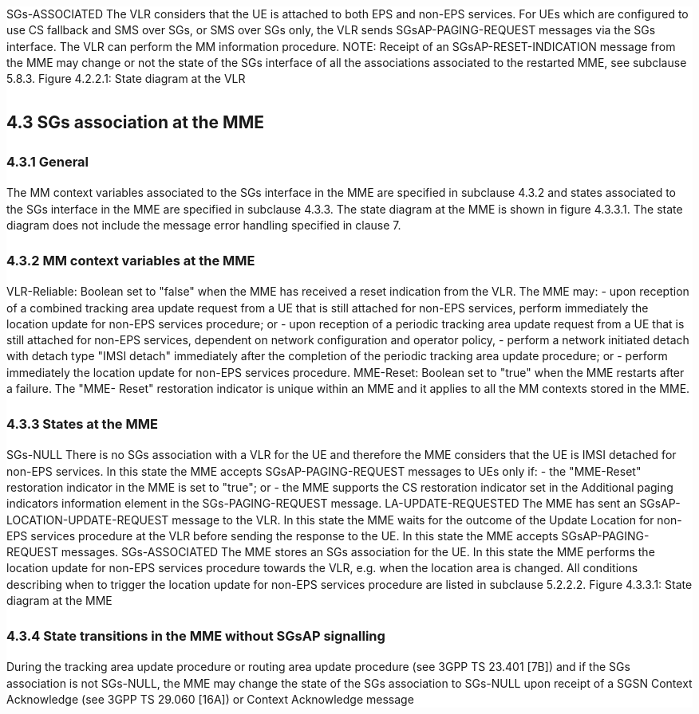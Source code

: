 SGs-ASSOCIATED
The VLR considers that the UE is attached to both EPS and non-EPS services.
For UEs which are configured to use CS fallback and SMS over SGs, or SMS over
SGs only, the VLR sends SGsAP-PAGING-REQUEST messages via the SGs interface.
The VLR can perform the MM information procedure.
NOTE: Receipt of an SGsAP-RESET-INDICATION message from the MME may change or
not the state of the SGs interface of all the associations associated to the
restarted MME, see subclause 5.8.3.
Figure 4.2.2.1: State diagram at the VLR
## 4.3 SGs association at the MME
### 4.3.1 General
The MM context variables associated to the SGs interface in the MME are
specified in subclause 4.3.2 and states associated to the SGs interface in the
MME are specified in subclause 4.3.3. The state diagram at the MME is shown in
figure 4.3.3.1. The state diagram does not include the message error handling
specified in clause 7.
### 4.3.2 MM context variables at the MME
VLR-Reliable:
Boolean set to \"false\" when the MME has received a reset indication from the
VLR. The MME may:
\- upon reception of a combined tracking area update request from a UE that is
still attached for non-EPS services, perform immediately the location update
for non-EPS services procedure; or
\- upon reception of a periodic tracking area update request from a UE that is
still attached for non-EPS services, dependent on network configuration and
operator policy,
\- perform a network initiated detach with detach type \"IMSI detach\"
immediately after the completion of the periodic tracking area update
procedure; or
\- perform immediately the location update for non-EPS services procedure.
MME-Reset:
Boolean set to \"true\" when the MME restarts after a failure. The \"MME-
Reset\" restoration indicator is unique within an MME and it applies to all
the MM contexts stored in the MME.
### 4.3.3 States at the MME
SGs-NULL
There is no SGs association with a VLR for the UE and therefore the MME
considers that the UE is IMSI detached for non-EPS services. In this state the
MME accepts SGsAP-PAGING-REQUEST messages to UEs only if:
\- the \"MME-Reset\" restoration indicator in the MME is set to \"true\"; or
\- the MME supports the CS restoration indicator set in the Additional paging
indicators information element in the SGs-PAGING-REQUEST message.
LA-UPDATE-REQUESTED
The MME has sent an SGsAP-LOCATION-UPDATE-REQUEST message to the VLR. In this
state the MME waits for the outcome of the Update Location for non-EPS
services procedure at the VLR before sending the response to the UE. In this
state the MME accepts SGsAP-PAGING-REQUEST messages.
SGs-ASSOCIATED
The MME stores an SGs association for the UE. In this state the MME performs
the location update for non-EPS services procedure towards the VLR, e.g. when
the location area is changed. All conditions describing when to trigger the
location update for non-EPS services procedure are listed in subclause
5.2.2.2.
Figure 4.3.3.1: State diagram at the MME
### 4.3.4 State transitions in the MME without SGsAP signalling
During the tracking area update procedure or routing area update procedure
(see 3GPP TS 23.401 [7B]) and if the SGs association is not SGs-NULL, the MME
may change the state of the SGs association to SGs-NULL upon receipt of a SGSN
Context Acknowledge (see 3GPP TS 29.060 [16A]) or Context Acknowledge message